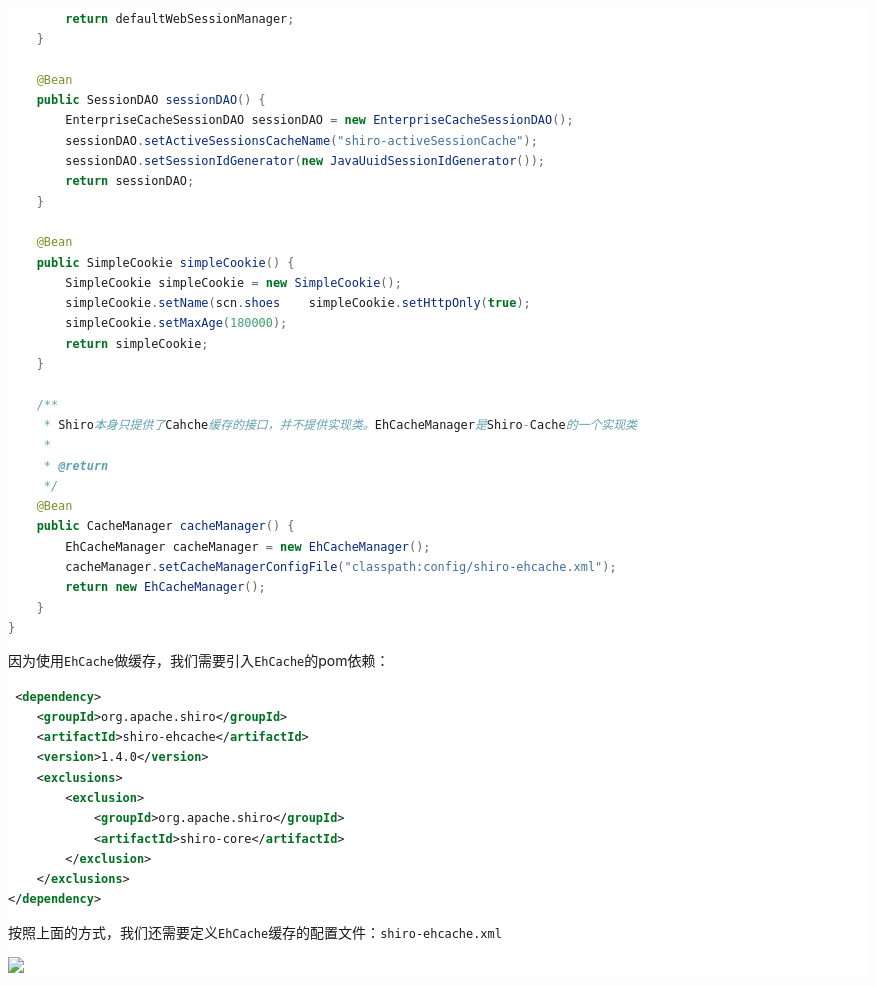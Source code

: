 ```java
        return defaultWebSessionManager;
    }

    @Bean
    public SessionDAO sessionDAO() {
        EnterpriseCacheSessionDAO sessionDAO = new EnterpriseCacheSessionDAO();
        sessionDAO.setActiveSessionsCacheName("shiro-activeSessionCache");
        sessionDAO.setSessionIdGenerator(new JavaUuidSessionIdGenerator());
        return sessionDAO;
    }

    @Bean
    public SimpleCookie simpleCookie() {
        SimpleCookie simpleCookie = new SimpleCookie();
        simpleCookie.setName(scn.shoes    simpleCookie.setHttpOnly(true);
        simpleCookie.setMaxAge(180000);
        return simpleCookie;
    }

    /**
     * Shiro本身只提供了Cahche缓存的接口，并不提供实现类。EhCacheManager是Shiro-Cache的一个实现类
     *
     * @return
     */
    @Bean
    public CacheManager cacheManager() {
        EhCacheManager cacheManager = new EhCacheManager();
        cacheManager.setCacheManagerConfigFile("classpath:config/shiro-ehcache.xml");
        return new EhCacheManager();
    }
}
```

因为使用`EhCache`做缓存，我们需要引入`EhCache`的pom依赖：

```xml
 <dependency>
    <groupId>org.apache.shiro</groupId>
    <artifactId>shiro-ehcache</artifactId>
    <version>1.4.0</version>
    <exclusions>
        <exclusion>
            <groupId>org.apache.shiro</groupId>
            <artifactId>shiro-core</artifactId>
        </exclusion>
    </exclusions>
</dependency>
```

按照上面的方式，我们还需要定义`EhCache`缓存的配置文件：`shiro-ehcache.xml`

![](2.png)
